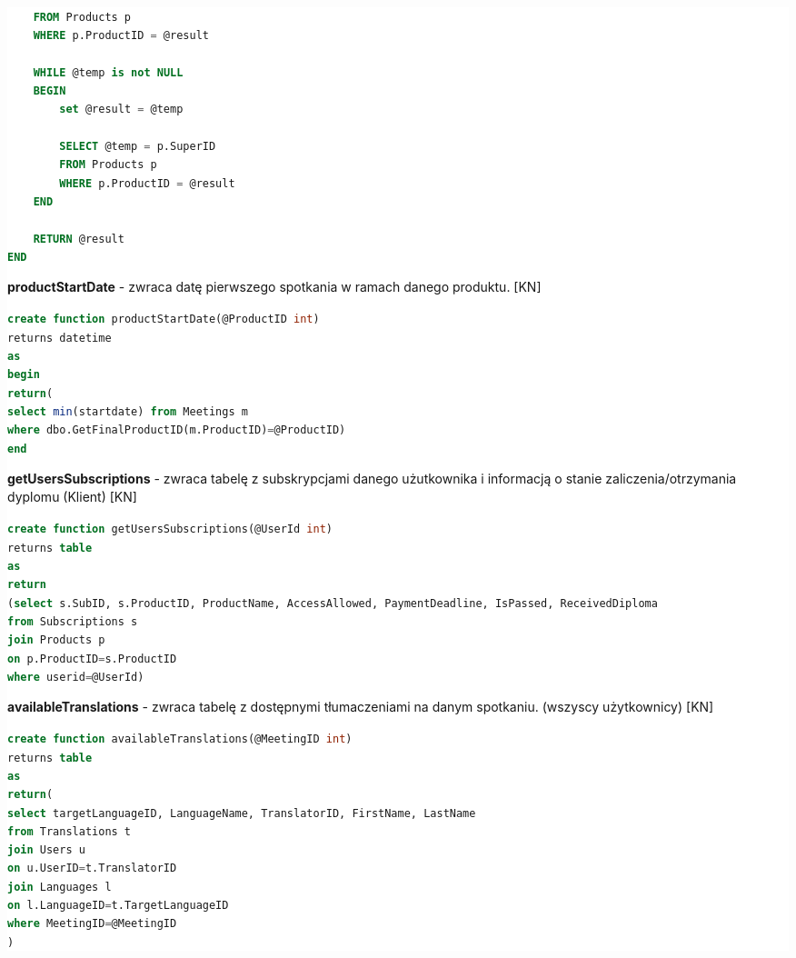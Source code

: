 ``` SQL
	FROM Products p
	WHERE p.ProductID = @result

	WHILE @temp is not NULL
	BEGIN
		set @result = @temp

		SELECT @temp = p.SuperID
		FROM Products p
		WHERE p.ProductID = @result
	END

	RETURN @result
END
``` 
**productStartDate** - zwraca datę pierwszego spotkania w ramach danego produktu.
[KN]
```SQL
create function productStartDate(@ProductID int)
returns datetime
as
begin
return(
select min(startdate) from Meetings m
where dbo.GetFinalProductID(m.ProductID)=@ProductID)
end
```

**getUsersSubscriptions** - zwraca tabelę z subskrypcjami danego użutkownika i informacją o stanie zaliczenia/otrzymania dyplomu
(Klient)
[KN]
```sql
create function getUsersSubscriptions(@UserId int)
returns table
as
return
(select s.SubID, s.ProductID, ProductName, AccessAllowed, PaymentDeadline, IsPassed, ReceivedDiploma
from Subscriptions s
join Products p
on p.ProductID=s.ProductID
where userid=@UserId)
```
**availableTranslations** - zwraca tabelę z dostępnymi tłumaczeniami na danym spotkaniu.
(wszyscy użytkownicy)
[KN]
```sql
create function availableTranslations(@MeetingID int)
returns table
as
return(
select targetLanguageID, LanguageName, TranslatorID, FirstName, LastName
from Translations t
join Users u
on u.UserID=t.TranslatorID
join Languages l
on l.LanguageID=t.TargetLanguageID
where MeetingID=@MeetingID
)
```
